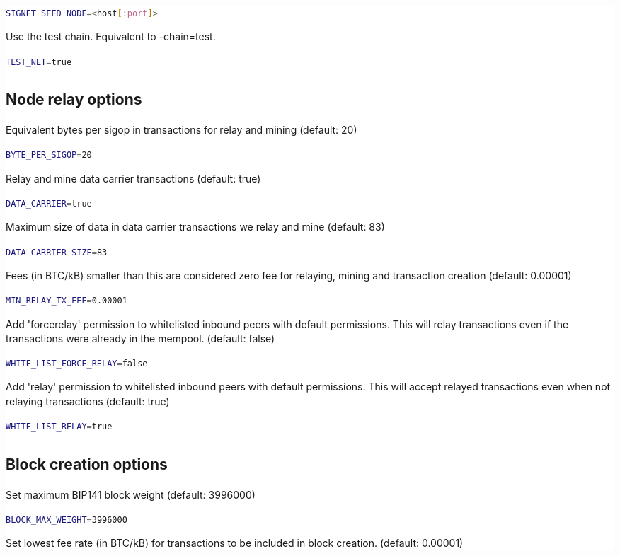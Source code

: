 ```bash
SIGNET_SEED_NODE=<host[:port]>
```

Use the test chain. Equivalent to -chain=test.

```bash
TEST_NET=true
```

## Node relay options

Equivalent bytes per sigop in transactions for relay and mining (default: 20)

```bash
BYTE_PER_SIGOP=20
```

Relay and mine data carrier transactions (default: true)

```bash
DATA_CARRIER=true
```

Maximum size of data in data carrier transactions we relay and mine (default: 83)

```bash
DATA_CARRIER_SIZE=83
```

Fees (in BTC/kB) smaller than this are considered zero fee for relaying, mining and transaction creation (default: 0.00001)

```bash
MIN_RELAY_TX_FEE=0.00001
```

Add 'forcerelay' permission to whitelisted inbound peers with default permissions. This will relay transactions even if the transactions were already in the mempool. (default: false)

```bash
WHITE_LIST_FORCE_RELAY=false
```

Add 'relay' permission to whitelisted inbound peers with default permissions. This will accept relayed transactions even when not relaying transactions (default: true)

```bash
WHITE_LIST_RELAY=true
```

## Block creation options

Set maximum BIP141 block weight (default: 3996000)

```bash
BLOCK_MAX_WEIGHT=3996000
```

Set lowest fee rate (in BTC/kB) for transactions to be included in block creation. (default: 0.00001)
